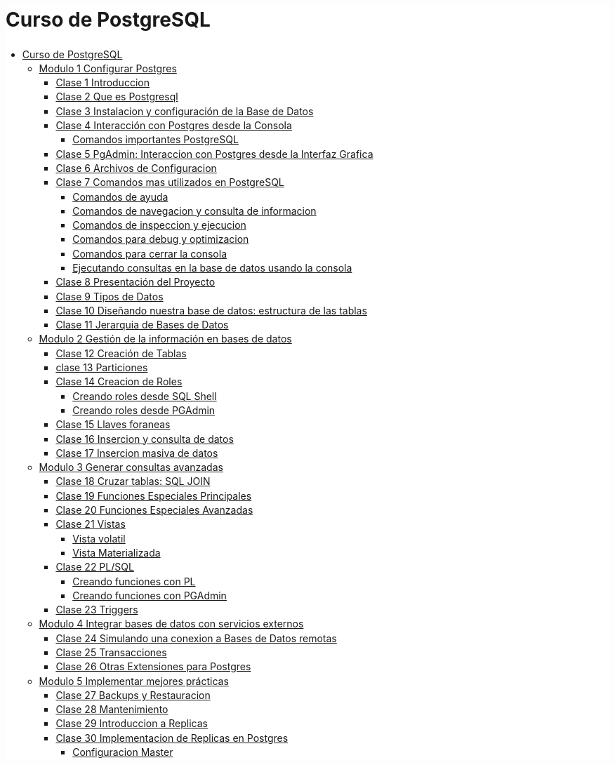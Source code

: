 # Curso de PostgreSQL

- [Curso de PostgreSQL](#curso-de-postgresql)
  - [Modulo 1 Configurar Postgres](#modulo-1-configurar-postgres)
    - [Clase 1 Introduccion](#clase-1-introduccion)
    - [Clase 2 Que es Postgresql](#clase-2-que-es-postgresql)
    - [Clase 3 Instalacion y configuración de la Base de Datos](#clase-3-instalacion-y-configuración-de-la-base-de-datos)
    - [Clase 4 Interacción con Postgres desde la Consola](#clase-4-interacción-con-postgres-desde-la-consola)
      - [Comandos importantes PostgreSQL](#comandos-importantes-postgresql)
    - [Clase 5 PgAdmin: Interaccion con Postgres desde la Interfaz Grafica](#clase-5-pgadmin-interaccion-con-postgres-desde-la-interfaz-grafica)
    - [Clase 6 Archivos de Configuracion](#clase-6-archivos-de-configuracion)
    - [Clase 7 Comandos mas utilizados en PostgreSQL](#clase-7-comandos-mas-utilizados-en-postgresql)
      - [Comandos de ayuda](#comandos-de-ayuda)
      - [Comandos de navegacion y consulta de informacion](#comandos-de-navegacion-y-consulta-de-informacion)
      - [Comandos de inspeccion y ejecucion](#comandos-de-inspeccion-y-ejecucion)
      - [Comandos para debug y optimizacion](#comandos-para-debug-y-optimizacion)
      - [Comandos para cerrar la consola](#comandos-para-cerrar-la-consola)
      - [Ejecutando consultas en la base de datos usando la consola](#ejecutando-consultas-en-la-base-de-datos-usando-la-consola)
    - [Clase 8 Presentación del Proyecto](#clase-8-presentación-del-proyecto)
    - [Clase 9 Tipos de Datos](#clase-9-tipos-de-datos)
    - [Clase 10 Diseñando nuestra base de datos: estructura de las tablas](#clase-10-diseñando-nuestra-base-de-datos-estructura-de-las-tablas)
    - [Clase 11 Jerarquia de Bases de Datos](#clase-11-jerarquia-de-bases-de-datos)
  - [Modulo 2 Gestión de la información en bases de datos](#modulo-2-gestión-de-la-información-en-bases-de-datos)
    - [Clase 12 Creación de Tablas](#clase-12-creación-de-tablas)
    - [clase 13 Particiones](#clase-13-particiones)
    - [Clase 14 Creacion de Roles](#clase-14-creacion-de-roles)
      - [Creando roles desde SQL Shell](#creando-roles-desde-sql-shell)
      - [Creando roles desde PGAdmin](#creando-roles-desde-pgadmin)
    - [Clase 15 Llaves foraneas](#clase-15-llaves-foraneas)
    - [Clase 16 Insercion y consulta de datos](#clase-16-insercion-y-consulta-de-datos)
    - [Clase 17 Insercion masiva de datos](#clase-17-insercion-masiva-de-datos)
  - [Modulo 3 Generar consultas avanzadas](#modulo-3-generar-consultas-avanzadas)
    - [Clase 18 Cruzar tablas: SQL JOIN](#clase-18-cruzar-tablas-sql-join)
    - [Clase 19 Funciones Especiales Principales](#clase-19-funciones-especiales-principales)
    - [Clase 20 Funciones Especiales Avanzadas](#clase-20-funciones-especiales-avanzadas)
    - [Clase 21 Vistas](#clase-21-vistas)
      - [Vista volatil](#vista-volatil)
      - [Vista Materializada](#vista-materializada)
    - [Clase 22 PL/SQL](#clase-22-plsql)
      - [Creando funciones con PL](#creando-funciones-con-pl)
      - [Creando funciones con PGAdmin](#creando-funciones-con-pgadmin)
    - [Clase 23 Triggers](#clase-23-triggers)
  - [Modulo 4 Integrar bases de datos con servicios externos](#modulo-4-integrar-bases-de-datos-con-servicios-externos)
    - [Clase 24 Simulando una conexion a Bases de Datos remotas](#clase-24-simulando-una-conexion-a-bases-de-datos-remotas)
    - [Clase 25 Transacciones](#clase-25-transacciones)
    - [Clase 26 Otras Extensiones para Postgres](#clase-26-otras-extensiones-para-postgres)
  - [Modulo 5 Implementar mejores prácticas](#modulo-5-implementar-mejores-prácticas)
    - [Clase 27 Backups y Restauracion](#clase-26-backups-y-restauracion)
    - [Clase 28 Mantenimiento](#clase-29-mantenimiento)
    - [Clase 29 Introduccion a Replicas](#clase-29-introduccion-a-replicas)
    - [Clase 30 Implementacion de Replicas en Postgres](#clase-30-implementacion-de-replicas-en-postgres)
      - [Configuracion Master](#configuracion-master)